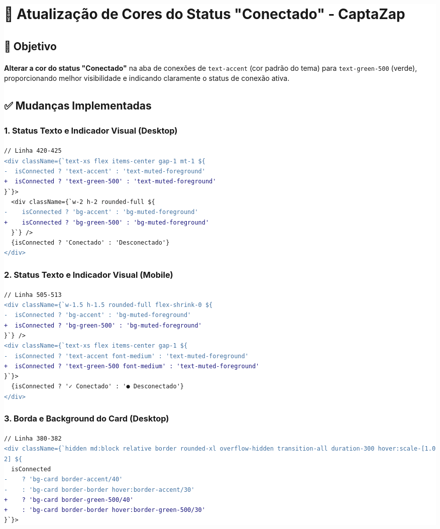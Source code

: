 # 🎨 Atualização de Cores do Status "Conectado" - CaptaZap

## 🎯 Objetivo

**Alterar a cor do status "Conectado"** na aba de conexões de `text-accent` (cor padrão do tema) para `text-green-500` (verde), proporcionando melhor visibilidade e indicando claramente o status de conexão ativa.

## ✅ Mudanças Implementadas

### **1. Status Texto e Indicador Visual (Desktop)**
```diff
// Linha 420-425
<div className={`text-xs flex items-center gap-1 mt-1 ${
-  isConnected ? 'text-accent' : 'text-muted-foreground'
+  isConnected ? 'text-green-500' : 'text-muted-foreground'
}`}>
  <div className={`w-2 h-2 rounded-full ${
-    isConnected ? 'bg-accent' : 'bg-muted-foreground'
+    isConnected ? 'bg-green-500' : 'bg-muted-foreground'
  }`} />
  {isConnected ? 'Conectado' : 'Desconectado'}
</div>
```

### **2. Status Texto e Indicador Visual (Mobile)**
```diff
// Linha 505-513
<div className={`w-1.5 h-1.5 rounded-full flex-shrink-0 ${
-  isConnected ? 'bg-accent' : 'bg-muted-foreground'
+  isConnected ? 'bg-green-500' : 'bg-muted-foreground'
}`} />
<div className={`text-xs flex items-center gap-1 ${
-  isConnected ? 'text-accent font-medium' : 'text-muted-foreground'
+  isConnected ? 'text-green-500 font-medium' : 'text-muted-foreground'
}`}>
  {isConnected ? '✓ Conectado' : '● Desconectado'}
</div>
```

### **3. Borda e Background do Card (Desktop)**
```diff
// Linha 380-382
<div className={`hidden md:block relative border rounded-xl overflow-hidden transition-all duration-300 hover:scale-[1.02] ${
  isConnected 
-    ? 'bg-card border-accent/40' 
-    : 'bg-card border-border hover:border-accent/30'
+    ? 'bg-card border-green-500/40' 
+    : 'bg-card border-border hover:border-green-500/30'
}`}>
```

